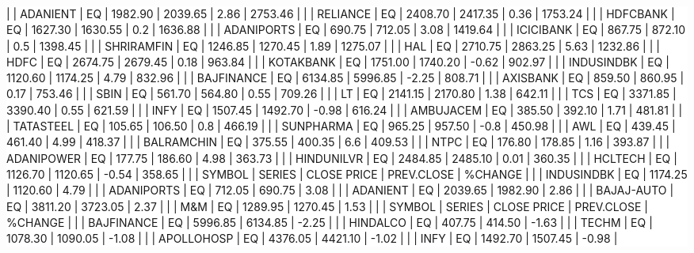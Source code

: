 |  | ADANIENT | EQ | 1982.90 | 2039.65 | 2.86 | 2753.46 |
|  | RELIANCE | EQ | 2408.70 | 2417.35 | 0.36 | 1753.24 |
|  | HDFCBANK | EQ | 1627.30 | 1630.55 | 0.2 | 1636.88 |
|  | ADANIPORTS | EQ | 690.75 | 712.05 | 3.08 | 1419.64 |
|  | ICICIBANK | EQ | 867.75 | 872.10 | 0.5 | 1398.45 |
|  | SHRIRAMFIN | EQ | 1246.85 | 1270.45 | 1.89 | 1275.07 |
|  | HAL | EQ | 2710.75 | 2863.25 | 5.63 | 1232.86 |
|  | HDFC | EQ | 2674.75 | 2679.45 | 0.18 | 963.84 |
|  | KOTAKBANK | EQ | 1751.00 | 1740.20 | -0.62 | 902.97 |
|  | INDUSINDBK | EQ | 1120.60 | 1174.25 | 4.79 | 832.96 |
|  | BAJFINANCE | EQ | 6134.85 | 5996.85 | -2.25 | 808.71 |
|  | AXISBANK | EQ | 859.50 | 860.95 | 0.17 | 753.46 |
|  | SBIN | EQ | 561.70 | 564.80 | 0.55 | 709.26 |
|  | LT | EQ | 2141.15 | 2170.80 | 1.38 | 642.11 |
|  | TCS | EQ | 3371.85 | 3390.40 | 0.55 | 621.59 |
|  | INFY | EQ | 1507.45 | 1492.70 | -0.98 | 616.24 |
|  | AMBUJACEM | EQ | 385.50 | 392.10 | 1.71 | 481.81 |
|  | TATASTEEL | EQ | 105.65 | 106.50 | 0.8 | 466.19 |
|  | SUNPHARMA | EQ | 965.25 | 957.50 | -0.8 | 450.98 |
|  | AWL | EQ | 439.45 | 461.40 | 4.99 | 418.37 |
|  | BALRAMCHIN | EQ | 375.55 | 400.35 | 6.6 | 409.53 |
|  | NTPC | EQ | 176.80 | 178.85 | 1.16 | 393.87 |
|  | ADANIPOWER | EQ | 177.75 | 186.60 | 4.98 | 363.73 |
|  | HINDUNILVR | EQ | 2484.85 | 2485.10 | 0.01 | 360.35 |
|  | HCLTECH | EQ | 1126.70 | 1120.65 | -0.54 | 358.65 |
|  | SYMBOL | SERIES | CLOSE PRICE | PREV.CLOSE | %CHANGE |
|  | INDUSINDBK | EQ | 1174.25 | 1120.60 | 4.79 |
|  | ADANIPORTS | EQ | 712.05 | 690.75 | 3.08 |
|  | ADANIENT | EQ | 2039.65 | 1982.90 | 2.86 |
|  | BAJAJ-AUTO | EQ | 3811.20 | 3723.05 | 2.37 |
|  | M&M | EQ | 1289.95 | 1270.45 | 1.53 |
|  | SYMBOL | SERIES | CLOSE PRICE | PREV.CLOSE | %CHANGE |
|  | BAJFINANCE | EQ | 5996.85 | 6134.85 | -2.25 |
|  | HINDALCO | EQ | 407.75 | 414.50 | -1.63 |
|  | TECHM | EQ | 1078.30 | 1090.05 | -1.08 |
|  | APOLLOHOSP | EQ | 4376.05 | 4421.10 | -1.02 |
|  | INFY | EQ | 1492.70 | 1507.45 | -0.98 |